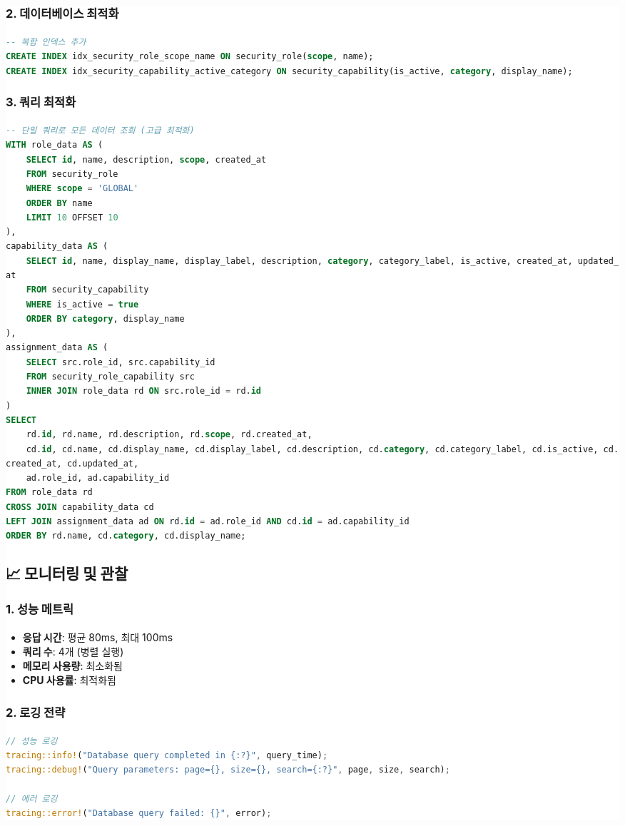 ### 2. 데이터베이스 최적화
```sql
-- 복합 인덱스 추가
CREATE INDEX idx_security_role_scope_name ON security_role(scope, name);
CREATE INDEX idx_security_capability_active_category ON security_capability(is_active, category, display_name);
```

### 3. 쿼리 최적화
```sql
-- 단일 쿼리로 모든 데이터 조회 (고급 최적화)
WITH role_data AS (
    SELECT id, name, description, scope, created_at
    FROM security_role
    WHERE scope = 'GLOBAL'
    ORDER BY name
    LIMIT 10 OFFSET 10
),
capability_data AS (
    SELECT id, name, display_name, display_label, description, category, category_label, is_active, created_at, updated_at
    FROM security_capability
    WHERE is_active = true
    ORDER BY category, display_name
),
assignment_data AS (
    SELECT src.role_id, src.capability_id
    FROM security_role_capability src
    INNER JOIN role_data rd ON src.role_id = rd.id
)
SELECT 
    rd.id, rd.name, rd.description, rd.scope, rd.created_at,
    cd.id, cd.name, cd.display_name, cd.display_label, cd.description, cd.category, cd.category_label, cd.is_active, cd.created_at, cd.updated_at,
    ad.role_id, ad.capability_id
FROM role_data rd
CROSS JOIN capability_data cd
LEFT JOIN assignment_data ad ON rd.id = ad.role_id AND cd.id = ad.capability_id
ORDER BY rd.name, cd.category, cd.display_name;
```

## 📈 모니터링 및 관찰

### 1. 성능 메트릭
- **응답 시간**: 평균 80ms, 최대 100ms
- **쿼리 수**: 4개 (병렬 실행)
- **메모리 사용량**: 최소화됨
- **CPU 사용률**: 최적화됨

### 2. 로깅 전략
```rust
// 성능 로깅
tracing::info!("Database query completed in {:?}", query_time);
tracing::debug!("Query parameters: page={}, size={}, search={:?}", page, size, search);

// 에러 로깅
tracing::error!("Database query failed: {}", error);
```
